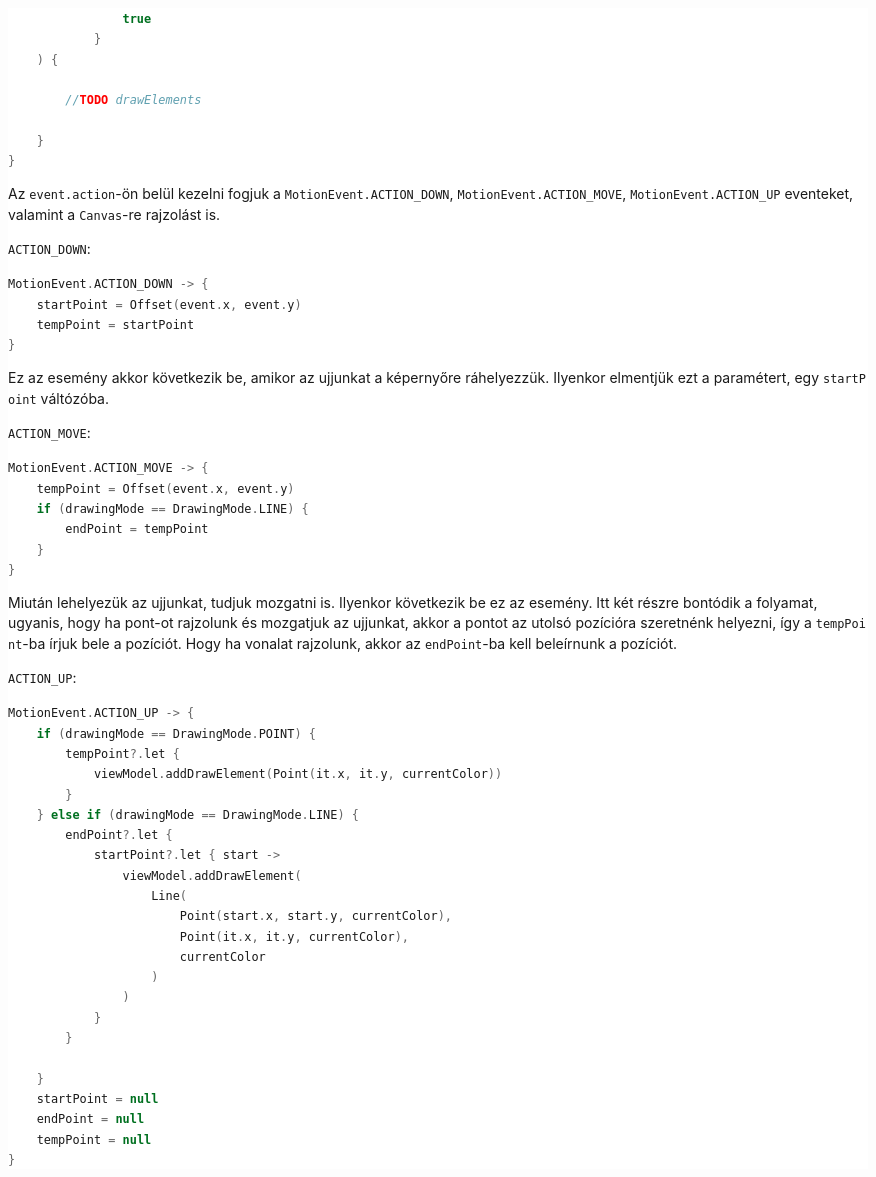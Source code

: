 ```kotlin
                true
            }
    ) {

        //TODO drawElements
        
    }
}
```

Az `event.action`-ön belül kezelni fogjuk a `MotionEvent.ACTION_DOWN`, `MotionEvent.ACTION_MOVE`, `MotionEvent.ACTION_UP` eventeket, valamint a `Canvas`-re rajzolást is.

`ACTION_DOWN`:

```kotlin
MotionEvent.ACTION_DOWN -> {
    startPoint = Offset(event.x, event.y)
    tempPoint = startPoint
}
```
Ez az esemény akkor következik be, amikor az ujjunkat a képernyőre ráhelyezzük. Ilyenkor elmentjük ezt a paramétert, egy `startPoint` váltózóba.

`ACTION_MOVE`:

```kotlin
MotionEvent.ACTION_MOVE -> {
    tempPoint = Offset(event.x, event.y)
    if (drawingMode == DrawingMode.LINE) {
        endPoint = tempPoint
    }
}
```
Miután lehelyezük az ujjunkat, tudjuk mozgatni is. Ilyenkor következik be ez az esemény. Itt két részre bontódik a folyamat, ugyanis, hogy ha pont-ot rajzolunk és mozgatjuk az ujjunkat, akkor a pontot az utolsó pozícióra szeretnénk helyezni, így a `tempPoint`-ba írjuk bele a pozíciót. Hogy ha vonalat rajzolunk, akkor az `endPoint`-ba kell beleírnunk a pozíciót.

`ACTION_UP`:

```kotlin
MotionEvent.ACTION_UP -> {
    if (drawingMode == DrawingMode.POINT) {
        tempPoint?.let {
            viewModel.addDrawElement(Point(it.x, it.y, currentColor))
        }
    } else if (drawingMode == DrawingMode.LINE) {
        endPoint?.let {
            startPoint?.let { start ->
                viewModel.addDrawElement(
                    Line(
                        Point(start.x, start.y, currentColor),
                        Point(it.x, it.y, currentColor),
                        currentColor
                    )
                )
            }
        }

    }
    startPoint = null
    endPoint = null
    tempPoint = null
}
```
